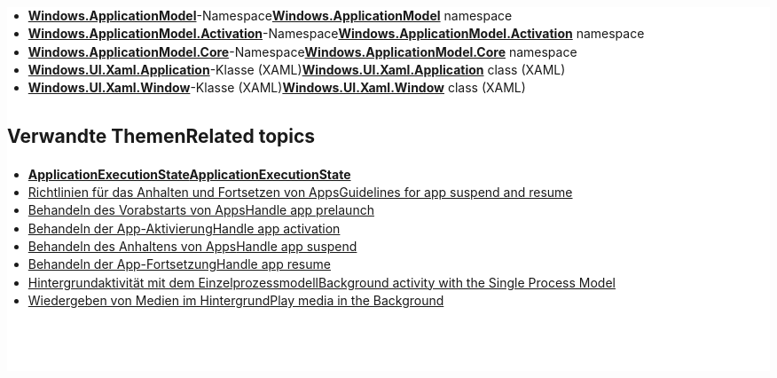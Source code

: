 -   <span data-ttu-id="b4933-322">[**Windows.ApplicationModel**](https://msdn.microsoft.com/library/windows/apps/br224691)-Namespace</span><span class="sxs-lookup"><span data-stu-id="b4933-322">[**Windows.ApplicationModel**](https://msdn.microsoft.com/library/windows/apps/br224691) namespace</span></span>
-   <span data-ttu-id="b4933-323">[**Windows.ApplicationModel.Activation**](https://msdn.microsoft.com/library/windows/apps/br224766)-Namespace</span><span class="sxs-lookup"><span data-stu-id="b4933-323">[**Windows.ApplicationModel.Activation**](https://msdn.microsoft.com/library/windows/apps/br224766) namespace</span></span>
-   <span data-ttu-id="b4933-324">[**Windows.ApplicationModel.Core**](https://msdn.microsoft.com/library/windows/apps/br205865)-Namespace</span><span class="sxs-lookup"><span data-stu-id="b4933-324">[**Windows.ApplicationModel.Core**](https://msdn.microsoft.com/library/windows/apps/br205865) namespace</span></span>
-   <span data-ttu-id="b4933-325">[**Windows.UI.Xaml.Application**](https://msdn.microsoft.com/library/windows/apps/br242324)-Klasse (XAML)</span><span class="sxs-lookup"><span data-stu-id="b4933-325">[**Windows.UI.Xaml.Application**](https://msdn.microsoft.com/library/windows/apps/br242324) class (XAML)</span></span>
-   <span data-ttu-id="b4933-326">[**Windows.UI.Xaml.Window**](https://msdn.microsoft.com/library/windows/apps/br209041)-Klasse (XAML)</span><span class="sxs-lookup"><span data-stu-id="b4933-326">[**Windows.UI.Xaml.Window**](https://msdn.microsoft.com/library/windows/apps/br209041) class (XAML)</span></span>

## <a name="related-topics"></a><span data-ttu-id="b4933-327">Verwandte Themen</span><span class="sxs-lookup"><span data-stu-id="b4933-327">Related topics</span></span>

* [**<span data-ttu-id="b4933-328">ApplicationExecutionState</span><span class="sxs-lookup"><span data-stu-id="b4933-328">ApplicationExecutionState</span></span>**](https://msdn.microsoft.com/library/windows/apps/br224694)
* [<span data-ttu-id="b4933-329">Richtlinien für das Anhalten und Fortsetzen von Apps</span><span class="sxs-lookup"><span data-stu-id="b4933-329">Guidelines for app suspend and resume</span></span>](https://msdn.microsoft.com/library/windows/apps/hh465088)
* [<span data-ttu-id="b4933-330">Behandeln des Vorabstarts von Apps</span><span class="sxs-lookup"><span data-stu-id="b4933-330">Handle app prelaunch</span></span>](handle-app-prelaunch.md)
* [<span data-ttu-id="b4933-331">Behandeln der App-Aktivierung</span><span class="sxs-lookup"><span data-stu-id="b4933-331">Handle app activation</span></span>](activate-an-app.md)
* [<span data-ttu-id="b4933-332">Behandeln des Anhaltens von Apps</span><span class="sxs-lookup"><span data-stu-id="b4933-332">Handle app suspend</span></span>](suspend-an-app.md)
* [<span data-ttu-id="b4933-333">Behandeln der App-Fortsetzung</span><span class="sxs-lookup"><span data-stu-id="b4933-333">Handle app resume</span></span>](resume-an-app.md)
* [<span data-ttu-id="b4933-334">Hintergrundaktivität mit dem Einzelprozessmodell</span><span class="sxs-lookup"><span data-stu-id="b4933-334">Background activity with the Single Process Model</span></span>](https://blogs.windows.com/buildingapps/2016/06/07/background-activity-with-the-single-process-model/#tMmI7wUuYu5CEeRm.99)
* [<span data-ttu-id="b4933-335">Wiedergeben von Medien im Hintergrund</span><span class="sxs-lookup"><span data-stu-id="b4933-335">Play media in the Background</span></span>](https://msdn.microsoft.com/windows/uwp/audio-video-camera/background-audio)

 

 
